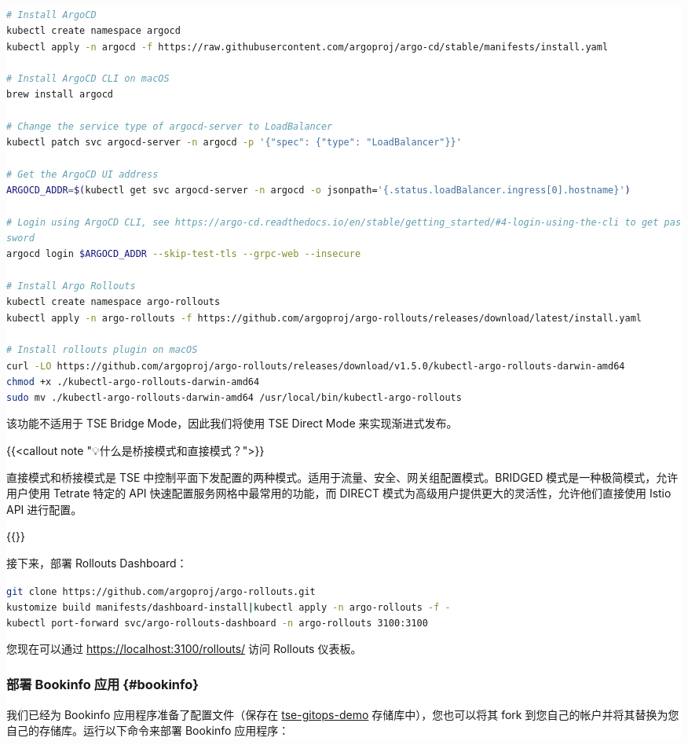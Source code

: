 ```bash
# Install ArgoCD
kubectl create namespace argocd
kubectl apply -n argocd -f https://raw.githubusercontent.com/argoproj/argo-cd/stable/manifests/install.yaml

# Install ArgoCD CLI on macOS
brew install argocd

# Change the service type of argocd-server to LoadBalancer
kubectl patch svc argocd-server -n argocd -p '{"spec": {"type": "LoadBalancer"}}'

# Get the ArgoCD UI address
ARGOCD_ADDR=$(kubectl get svc argocd-server -n argocd -o jsonpath='{.status.loadBalancer.ingress[0].hostname}')

# Login using ArgoCD CLI, see https://argo-cd.readthedocs.io/en/stable/getting_started/#4-login-using-the-cli to get password
argocd login $ARGOCD_ADDR --skip-test-tls --grpc-web --insecure

# Install Argo Rollouts
kubectl create namespace argo-rollouts
kubectl apply -n argo-rollouts -f https://github.com/argoproj/argo-rollouts/releases/download/latest/install.yaml

# Install rollouts plugin on macOS
curl -LO https://github.com/argoproj/argo-rollouts/releases/download/v1.5.0/kubectl-argo-rollouts-darwin-amd64
chmod +x ./kubectl-argo-rollouts-darwin-amd64
sudo mv ./kubectl-argo-rollouts-darwin-amd64 /usr/local/bin/kubectl-argo-rollouts
```

该功能不适用于 TSE Bridge Mode，因此我们将使用 TSE Direct Mode 来实现渐进式发布。

{{<callout note "💡什么是桥接模式和直接模式？">}}


直接模式和桥接模式是 TSE 中控制平面下发配置的两种模式。适用于流量、安全、网关组配置模式。BRIDGED 模式是一种极简模式，允许用户使用 Tetrate 特定的 API 快速配置服务网格中最常用的功能，而 DIRECT 模式为高级用户提供更大的灵活性，允许他们直接使用 Istio API 进行配置。

{{</callout>}}

接下来，部署 Rollouts Dashboard：

```bash
git clone https://github.com/argoproj/argo-rollouts.git
kustomize build manifests/dashboard-install|kubectl apply -n argo-rollouts -f -
kubectl port-forward svc/argo-rollouts-dashboard -n argo-rollouts 3100:3100
```

您现在可以通过 <https://localhost:3100/rollouts/> 访问 Rollouts 仪表板。

### 部署 Bookinfo 应用 {#bookinfo}

我们已经为 Bookinfo 应用程序准备了配置文件（保存在 [tse-gitops-demo](https://github.com/tetrateio/tse-gitops-demo/) 存储库中），您也可以将其 fork 到您自己的帐户并将其替换为您自己的存储库。运行以下命令来部署 Bookinfo 应用程序：
